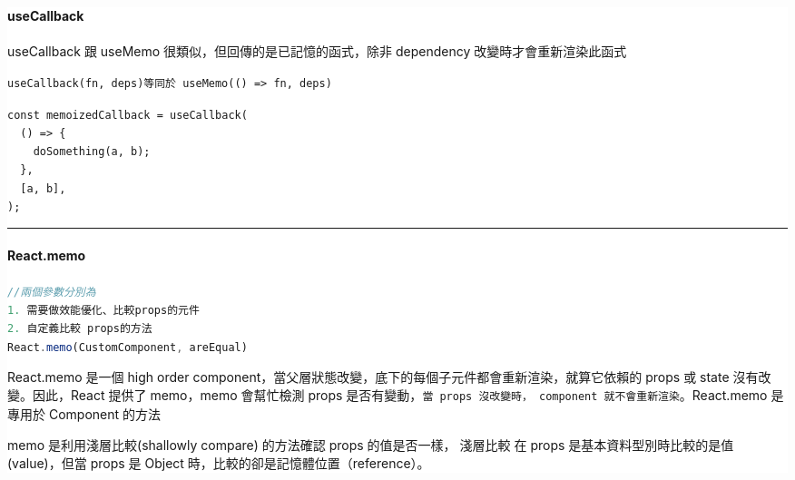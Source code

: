 #### useCallback

useCallback 跟 useMemo 很類似，但回傳的是已記憶的函式，除非 dependency 改變時才會重新渲染此函式

`useCallback(fn, deps)等同於 useMemo(() => fn, deps)`

```
const memoizedCallback = useCallback(
  () => {
    doSomething(a, b);
  },
  [a, b],
);
```

---

#### React.memo

```javascript
//兩個參數分別為
1. 需要做效能優化、比較props的元件
2. 自定義比較 props的方法
React.memo(CustomComponent, areEqual)
```

React.memo 是一個 high order component，當父層狀態改變，底下的每個子元件都會重新渲染，就算它依賴的 props 或 state 沒有改變。因此，React 提供了 memo，memo 會幫忙檢測 props 是否有變動，`當 props 沒改變時， component 就不會重新渲染`。React.memo 是專用於 Component 的方法

memo 是利用淺層比較(shallowly compare) 的方法確認 props 的值是否一樣， 淺層比較 在 props 是基本資料型別時比較的是值(value)，但當 props 是 Object 時，比較的卻是記憶體位置（reference）。
